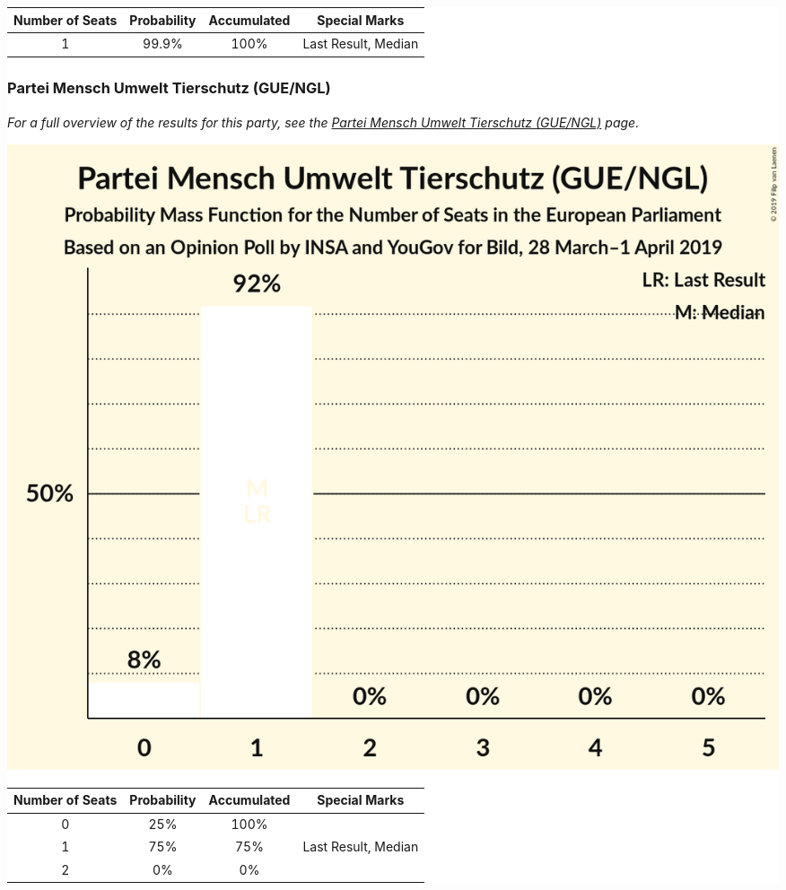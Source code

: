 | Number of Seats | Probability | Accumulated | Special Marks |
|:---------------:|:-----------:|:-----------:|:-------------:|
| 1 | 99.9% | 100% | Last Result, Median |

### Partei Mensch Umwelt Tierschutz (GUE/NGL)

*For a full overview of the results for this party, see the [Partei Mensch Umwelt Tierschutz (GUE/NGL)](party-parteimenschumwelttierschutzguengl.html) page.*

![Graph with seats probability mass function not yet produced](2019-04-01-INSAandYouGov-seats-pmf-parteimenschumwelttierschutzguengl.png "Seats Probability Mass Function")

| Number of Seats | Probability | Accumulated | Special Marks |
|:---------------:|:-----------:|:-----------:|:-------------:|
| 0 | 25% | 100% |  |
| 1 | 75% | 75% | Last Result, Median |
| 2 | 0% | 0% |  |
